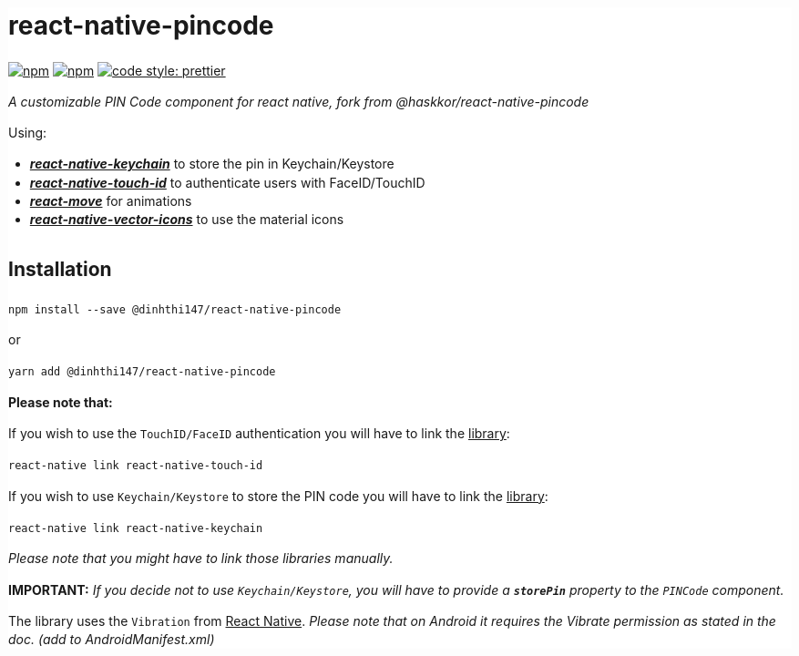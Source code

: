 # react-native-pincode

[![npm](https://img.shields.io/npm/v/@dinhthi147/react-native-pincode.svg)](https://www.npmjs.com/package/@dinhthi147/react-native-pincode) [![npm](https://img.shields.io/npm/dt/@dinhthi147/react-native-pincode.svg)](https://www.npmjs.com/package/@dinhthi147/react-native-pincode) [![code style: prettier](https://img.shields.io/badge/code_style-prettier-ff69b4.svg?style=flat-square)](https://github.com/prettier/prettier)

_A customizable PIN Code component for react native, fork from @haskkor/react-native-pincode_

Using:
* _**[react-native-keychain](https://github.com/oblador/react-native-keychain)**_ to store the pin in Keychain/Keystore
* _**[react-native-touch-id](https://github.com/naoufal/react-native-touch-id)**_ to authenticate users with FaceID/TouchID
* _**[react-move](https://github.com/react-tools/react-move)**_ for animations
* _**[react-native-vector-icons](https://github.com/oblador/react-native-vector-icons)**_ to use the material icons

## Installation

```
npm install --save @dinhthi147/react-native-pincode
```
or
```
yarn add @dinhthi147/react-native-pincode
```

**Please note that:**

If you wish to use the `TouchID/FaceID` authentication you will have to link the [library](https://github.com/naoufal/react-native-touch-id):

```
react-native link react-native-touch-id
```

If you wish to use `Keychain/Keystore` to store the PIN code you will have to link the [library](https://github.com/oblador/react-native-keychain):

```
react-native link react-native-keychain
```

_Please note that you might have to link those libraries manually._

**IMPORTANT:**
_If you decide not to use `Keychain/Keystore`, you will have to provide a **`storePin`** property to the `PINCode` component._

The library uses the `Vibration` from [React Native](https://facebook.github.io/react-native/docs/vibration).
_Please note that on Android it requires the Vibrate permission as stated in the doc. (add <uses-permission android:name="android.permission.VIBRATE"/> to AndroidManifest.xml)_
